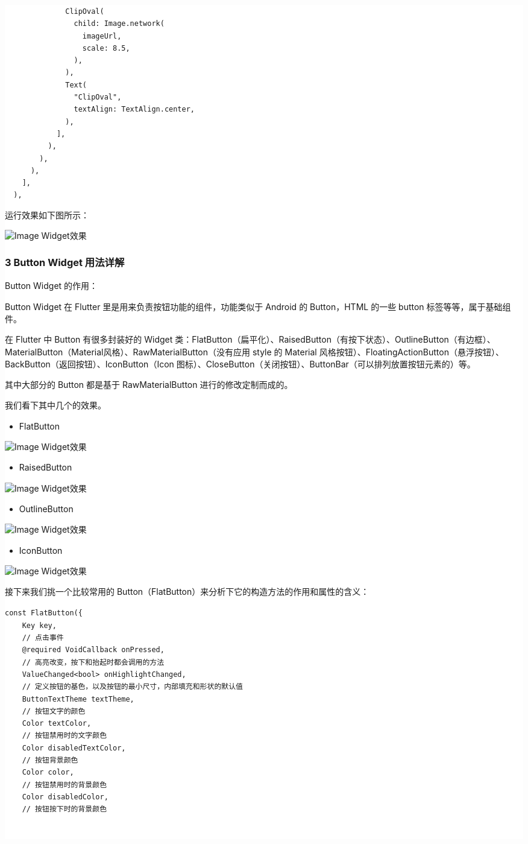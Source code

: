                   ClipOval(
                    child: Image.network(
                      imageUrl,
                      scale: 8.5,
                    ),
                  ),
                  Text(
                    "ClipOval",
                    textAlign: TextAlign.center,
                  ),
                ],
              ),
            ),
          ),
        ],
      ),
</code></pre>
<p>运行效果如下图所示：</p>
<p><img src="https://images.gitbook.cn/FjZY2Pcn317QQtmAYvJvq3rK2YDe" alt="Image Widget效果" /></p>
<h3 id="3buttonwidget">3 Button Widget 用法详解</h3>
<p>Button Widget 的作用：</p>
<p>Button Widget 在 Flutter 里是用来负责按钮功能的组件，功能类似于 Android 的 Button，HTML 的一些 button 标签等等，属于基础组件。</p>
<p>在 Flutter 中 Button 有很多封装好的 Widget 类：FlatButton（扁平化）、RaisedButton（有按下状态）、OutlineButton（有边框）、MaterialButton（Material风格）、RawMaterialButton（没有应用 style 的 Material 风格按钮）、FloatingActionButton（悬浮按钮）、BackButton（返回按钮）、IconButton（Icon 图标）、CloseButton（关闭按钮）、ButtonBar（可以排列放置按钮元素的）等。</p>
<p>其中大部分的 Button 都是基于 RawMaterialButton 进行的修改定制而成的。</p>
<p>我们看下其中几个的效果。</p>
<ul>
<li>FlatButton</li>
</ul>
<p><img src="https://images.gitbook.cn/FnBFll3bIsHJ2yTjmpdNp7W3TdiV" alt="Image Widget效果" /></p>
<ul>
<li>RaisedButton</li>
</ul>
<p><img src="https://images.gitbook.cn/FotbHGMJnCWE5_GfZC7LBW1PzxD5" alt="Image Widget效果" /></p>
<ul>
<li>OutlineButton</li>
</ul>
<p><img src="https://images.gitbook.cn/Fqgb99eGCg-vwhOlerr8EUDIYP3d" alt="Image Widget效果" /></p>
<ul>
<li>IconButton</li>
</ul>
<p><img src="https://images.gitbook.cn/Fp77sndiz1mU_qgPoH02qogoPxE8" alt="Image Widget效果" /></p>
<p>接下来我们挑一个比较常用的 Button（FlatButton）来分析下它的构造方法的作用和属性的含义：</p>
<pre><code class="dart language-dart">const FlatButton({
    Key key,
    // 点击事件
    @required VoidCallback onPressed,
    // 高亮改变，按下和抬起时都会调用的方法
    ValueChanged&lt;bool&gt; onHighlightChanged,
    // 定义按钮的基色，以及按钮的最小尺寸，内部填充和形状的默认值
    ButtonTextTheme textTheme,
    // 按钮文字的颜色
    Color textColor,
    // 按钮禁用时的文字颜色
    Color disabledTextColor,
    // 按钮背景颜色
    Color color,
    // 按钮禁用时的背景颜色
    Color disabledColor,
    // 按钮按下时的背景颜色